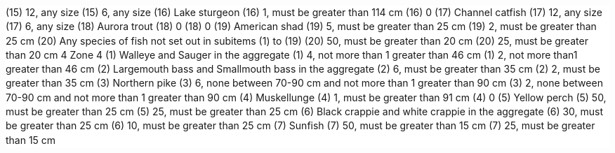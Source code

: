 <td>(15) 12, any size</td>
<td>(15) 6, any size</td>
</tr>
<tr>
<td>(16) Lake sturgeon</td>
<td>(16) 1, must be greater than 114 cm</td>
<td>(16) 0</td>
</tr>
<tr>
<td>(17) Channel catfish</td>
<td>(17) 12, any size</td>
<td>(17) 6, any size</td>
</tr>
<tr>
<td>(18) Aurora trout</td>
<td>(18) 0</td>
<td>(18) 0</td>
</tr>
<tr>
<td>(19) American shad</td>
<td>(19) 5, must be greater than 25 cm</td>
<td>(19) 2, must be greater than 25 cm</td>
</tr>
<tr>
<td>(20) Any species of fish not set out in subitems (1) to (19)</td>
<td>(20) 50, must be greater than 20 cm</td>
<td>(20) 25, must be greater than 20 cm</td>
</tr>
<tr>
<td>4</td>
<td>Zone 4</td>
<td>(1) Walleye and Sauger in the aggregate</td>
<td>(1) 4, not more than 1 greater than 46 cm</td>
<td>(1) 2, not more than1 greater than 46 cm</td>
</tr>
<tr>
<td>(2) Largemouth bass and Smallmouth bass in the aggregate</td>
<td>(2) 6, must be greater than 35 cm</td>
<td>(2) 2, must be greater than 35 cm</td>
</tr>
<tr>
<td>(3) Northern pike</td>
<td>(3) 6, none between 70-90 cm and not more than 1 greater than 90 cm</td>
<td>(3) 2, none between 70-90 cm and not more than 1 greater than 90 cm</td>
</tr>
<tr>
<td>(4) Muskellunge</td>
<td>(4) 1, must be greater than 91 cm</td>
<td>(4) 0</td>
</tr>
<tr>
<td>(5) Yellow perch</td>
<td>(5) 50, must be greater than 25 cm</td>
<td>(5) 25, must be greater than 25 cm</td>
</tr>
<tr>
<td>(6) Black crappie and white crappie in the aggregate</td>
<td>(6) 30, must be greater than 25 cm</td>
<td>(6) 10, must be greater than 25 cm</td>
</tr>
<tr>
<td>(7) Sunfish</td>
<td>(7) 50, must be greater than 15 cm</td>
<td>(7) 25, must be greater than 15 cm</td>